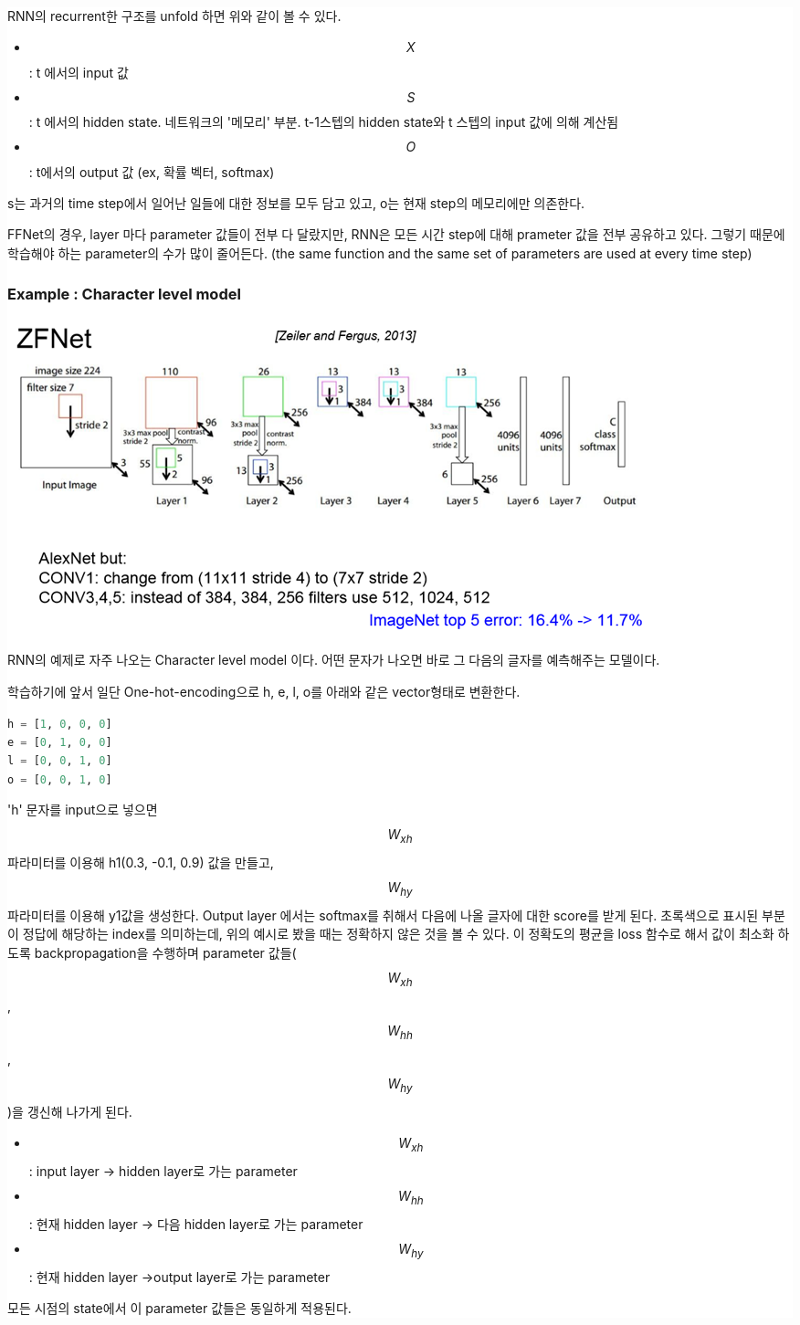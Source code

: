 RNN의 recurrent한 구조를 unfold 하면 위와 같이 볼 수 있다.

* $$X$$ : t 에서의 input 값
* $$S$$ : t 에서의 hidden state. 네트워크의 '메모리' 부분. t-1스텝의 hidden state와 t 스텝의 input 값에 의해 계산됨
* $$O$$ : t에서의 output 값 \(ex, 확률 벡터, softmax\)

s는 과거의 time step에서 일어난 일들에 대한 정보를 모두 담고 있고, o는 현재 step의 메모리에만 의존한다.

FFNet의 경우, layer 마다 parameter 값들이 전부 다 달랐지만, RNN은 모든 시간 step에 대해 prameter 값을 전부 공유하고 있다. 그렇기 때문에 학습해야 하는 parameter의 수가 많이 줄어든다. \(the same function and the same set of parameters are used at every time step\)

### Example : Character level model

![Character level model](../../.gitbook/assets/image%20%28309%29.png)

RNN의 예제로 자주 나오는 Character level model 이다. 어떤 문자가 나오면 바로 그 다음의 글자를 예측해주는 모델이다.

학습하기에 앞서 일단 One-hot-encoding으로 h, e, l, o를 아래와 같은 vector형태로 변환한다.

```python
h = [1, 0, 0, 0]
e = [0, 1, 0, 0]
l = [0, 0, 1, 0]
o = [0, 0, 1, 0]
```



 'h' 문자를 input으로 넣으면 $$W_{xh}$$ 파라미터를 이용해  h1\(0.3, -0.1, 0.9\) 값을 만들고, $$W_{hy}$$ 파라미터를 이용해 y1값을 생성한다. Output layer 에서는 softmax를 취해서 다음에 나올 글자에 대한 score를 받게 된다. 초록색으로 표시된 부분이 정답에 해당하는 index를 의미하는데, 위의 예시로 봤을 때는 정확하지 않은 것을 볼 수 있다. 이 정확도의 평균을 loss 함수로 해서 값이 최소화 하도록 backpropagation을 수행하며 parameter 값들\( $$W_{xh}$$,$$W_{hh}$$, $$W_{hy}$$\)을 갱신해 나가게 된다.

* $$W_{xh}$$ : input layer -&gt; hidden layer로 가는 parameter
* $$W_{hh}$$ : 현재 hidden layer -&gt; 다음 hidden layer로 가는 parameter
* $$W_{hy}$$ : 현재 hidden layer -&gt;output layer로 가는 parameter

모든 시점의 state에서 이 parameter 값들은 동일하게 적용된다.
